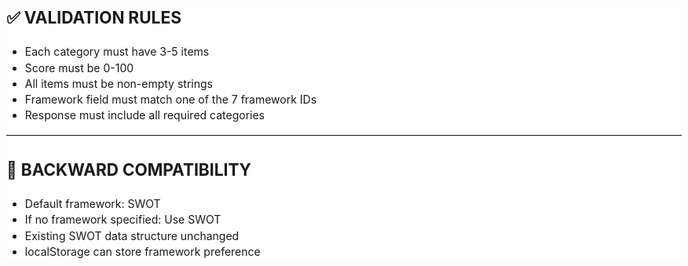 
## ✅ VALIDATION RULES

- Each category must have 3-5 items
- Score must be 0-100
- All items must be non-empty strings
- Framework field must match one of the 7 framework IDs
- Response must include all required categories

---

## 🔄 BACKWARD COMPATIBILITY

- Default framework: SWOT
- If no framework specified: Use SWOT
- Existing SWOT data structure unchanged
- localStorage can store framework preference


